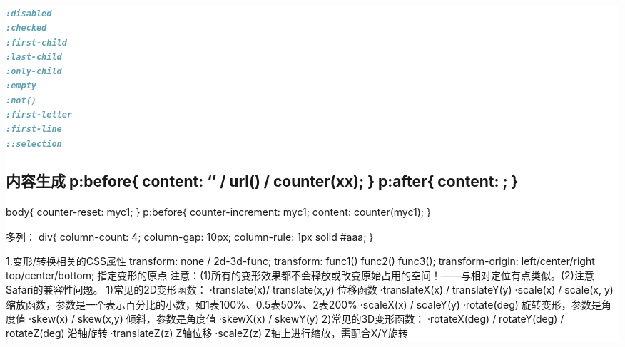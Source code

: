 ```css
:disabled
:checked
:first-child
:last-child
:only-child
:empty
:not()
:first-letter
:first-line
::selection
```
内容生成
p:before{
content:  ‘’ / url() / counter(xx);
}
p:after{
content: ;
}
-----------
body{
counter-reset: myc1;
}
p:before{
counter-increment: myc1;
content: counter(myc1);
}

多列：
div{
column-count: 4;
column-gap: 10px;
column-rule: 1px solid #aaa;
}


1.变形/转换相关的CSS属性
transform:  none / 2d-3d-func;
transform:  func1()  func2()  func3();
transform-origin: left/center/right  top/center/bottom;  指定变形的原点
注意：(1)所有的变形效果都不会释放或改变原始占用的空间！——与相对定位有点类似。(2)注意Safari的兼容性问题。
1)常见的2D变形函数：
·translate(x)/ translate(x,y)  位移函数
·translateX(x) / translateY(y)
·scale(x) / scale(x, y)  缩放函数，参数是一个表示百分比的小数，如1表100%、0.5表50%、2表200%
·scaleX(x) / scaleY(y)
·rotate(deg)  旋转变形，参数是角度值
·skew(x) / skew(x,y)  倾斜，参数是角度值
·skewX(x) / skewY(y)
2)常见的3D变形函数：
·rotateX(deg) / rotateY(deg) / rotateZ(deg) 沿轴旋转
·translateZ(z)  Z轴位移
·scaleZ(z)  Z轴上进行缩放，需配合X/Y旋转
